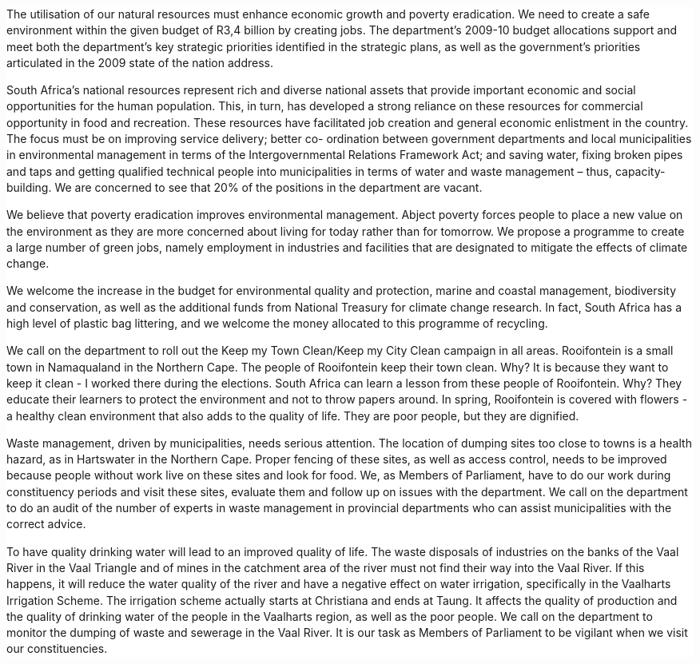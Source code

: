 The utilisation of our natural resources must enhance economic growth and
poverty eradication. We need to create a safe environment within the given
budget of R3,4 billion by creating jobs. The department’s 2009-10 budget
allocations support and meet both the department’s key strategic priorities
identified in the strategic plans, as well as the government’s priorities
articulated in the 2009 state of the nation address.

South Africa’s national resources represent rich and diverse national
assets that provide important economic and social opportunities for the
human population. This, in turn, has developed a strong reliance on these
resources for commercial opportunity in food and recreation. These
resources have facilitated job creation and general economic enlistment in
the country. The focus must be on improving service delivery; better co-
ordination between government departments and local municipalities in
environmental management in terms of the Intergovernmental Relations
Framework Act; and saving water, fixing broken pipes and taps and getting
qualified technical people into municipalities in terms of water and waste
management – thus, capacity-building. We are concerned to see that 20% of
the positions in the department are vacant.

We believe that poverty eradication improves environmental management.
Abject poverty forces people to place a new value on the environment as
they are more concerned about living for today rather than for tomorrow. We
propose a programme to create a large number of green jobs, namely
employment in industries and facilities that are designated to mitigate the
effects of climate change.

We welcome the increase in the budget for environmental quality and
protection, marine and coastal management, biodiversity and conservation,
as well as the additional funds from National Treasury for climate change
research. In fact, South Africa has a high level of plastic bag littering,
and we welcome the money allocated to this programme of recycling.

We call on the department to roll out the Keep my Town Clean/Keep my City
Clean campaign in all areas. Rooifontein is a small town in Namaqualand in
the Northern Cape. The people of Rooifontein keep their town clean. Why? It
is because they want to keep it clean - I worked there during the
elections. South Africa can learn a lesson from these people of
Rooifontein. Why? They educate their learners to protect the environment
and not to throw papers around. In spring, Rooifontein is covered with
flowers - a healthy clean environment that also adds to the quality of
life. They are poor people, but they are dignified.

Waste management, driven by municipalities, needs serious attention. The
location of dumping sites too close to towns is a health hazard, as in
Hartswater in the Northern Cape. Proper fencing of these sites, as well as
access control, needs to be improved because people without work live on
these sites and look for food. We, as Members of Parliament, have to do our
work during constituency periods and visit these sites, evaluate them and
follow up on issues with the department. We call on the department to do an
audit of the number of experts in waste management in provincial
departments who can assist municipalities with the correct advice.

To have quality drinking water will lead to an improved quality of life.
The waste disposals of industries on the banks of the Vaal River in the
Vaal Triangle and of mines in the catchment area of the river must not find
their way into the Vaal River. If this happens, it will reduce the water
quality of the river and have a negative effect on water irrigation,
specifically in the Vaalharts Irrigation Scheme. The irrigation scheme
actually starts at Christiana and ends at Taung. It affects the quality of
production and the quality of drinking water of the people in the Vaalharts
region, as well as the poor people. We call on the department to monitor
the dumping of waste and sewerage in the Vaal River. It is our task as
Members of Parliament to be vigilant when we visit our constituencies.
